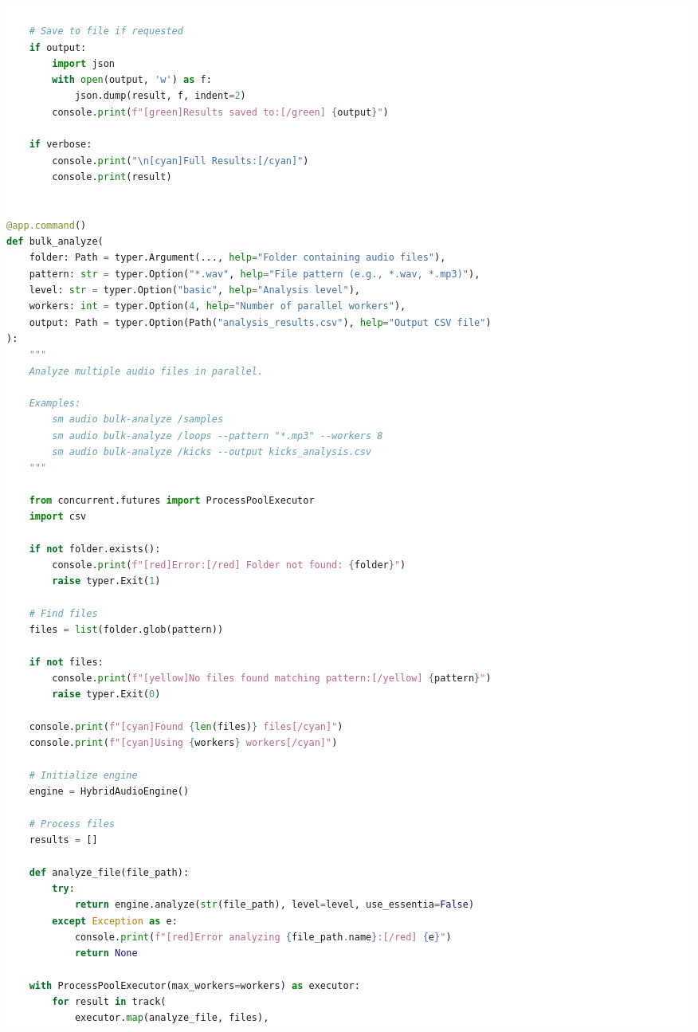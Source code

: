 ```python
    
    # Save to file if requested
    if output:
        import json
        with open(output, 'w') as f:
            json.dump(result, f, indent=2)
        console.print(f"[green]Results saved to:[/green] {output}")
    
    if verbose:
        console.print("\n[cyan]Full Results:[/cyan]")
        console.print(result)


@app.command()
def bulk_analyze(
    folder: Path = typer.Argument(..., help="Folder containing audio files"),
    pattern: str = typer.Option("*.wav", help="File pattern (e.g., *.wav, *.mp3)"),
    level: str = typer.Option("basic", help="Analysis level"),
    workers: int = typer.Option(4, help="Number of parallel workers"),
    output: Path = typer.Option(Path("analysis_results.csv"), help="Output CSV file")
):
    """
    Analyze multiple audio files in parallel.
    
    Examples:
        sm audio bulk-analyze /samples
        sm audio bulk-analyze /loops --pattern "*.mp3" --workers 8
        sm audio bulk-analyze /kicks --output kicks_analysis.csv
    """
    
    from concurrent.futures import ProcessPoolExecutor
    import csv
    
    if not folder.exists():
        console.print(f"[red]Error:[/red] Folder not found: {folder}")
        raise typer.Exit(1)
    
    # Find files
    files = list(folder.glob(pattern))
    
    if not files:
        console.print(f"[yellow]No files found matching pattern:[/yellow] {pattern}")
        raise typer.Exit(0)
    
    console.print(f"[cyan]Found {len(files)} files[/cyan]")
    console.print(f"[cyan]Using {workers} workers[/cyan]")
    
    # Initialize engine
    engine = HybridAudioEngine()
    
    # Process files
    results = []
    
    def analyze_file(file_path):
        try:
            return engine.analyze(str(file_path), level=level, use_essentia=False)
        except Exception as e:
            console.print(f"[red]Error analyzing {file_path.name}:[/red] {e}")
            return None
    
    with ProcessPoolExecutor(max_workers=workers) as executor:
        for result in track(
            executor.map(analyze_file, files),
```